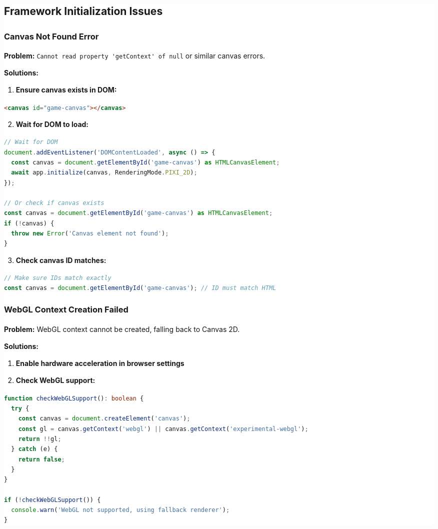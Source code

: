 ## Framework Initialization Issues

### Canvas Not Found Error

**Problem:** `Cannot read property 'getContext' of null` or similar canvas errors.

**Solutions:**

1. **Ensure canvas exists in DOM:**
```html
<canvas id="game-canvas"></canvas>
```

2. **Wait for DOM to load:**
```typescript
// Wait for DOM
document.addEventListener('DOMContentLoaded', async () => {
  const canvas = document.getElementById('game-canvas') as HTMLCanvasElement;
  await app.initialize(canvas, RenderingMode.PIXI_2D);
});

// Or check if canvas exists
const canvas = document.getElementById('game-canvas') as HTMLCanvasElement;
if (!canvas) {
  throw new Error('Canvas element not found');
}
```

3. **Check canvas ID matches:**
```typescript
// Make sure IDs match exactly
const canvas = document.getElementById('game-canvas'); // ID must match HTML
```

### WebGL Context Creation Failed

**Problem:** WebGL context cannot be created, falling back to Canvas 2D.

**Solutions:**

1. **Enable hardware acceleration in browser settings**

2. **Check WebGL support:**
```typescript
function checkWebGLSupport(): boolean {
  try {
    const canvas = document.createElement('canvas');
    const gl = canvas.getContext('webgl') || canvas.getContext('experimental-webgl');
    return !!gl;
  } catch (e) {
    return false;
  }
}

if (!checkWebGLSupport()) {
  console.warn('WebGL not supported, using fallback renderer');
}
```
